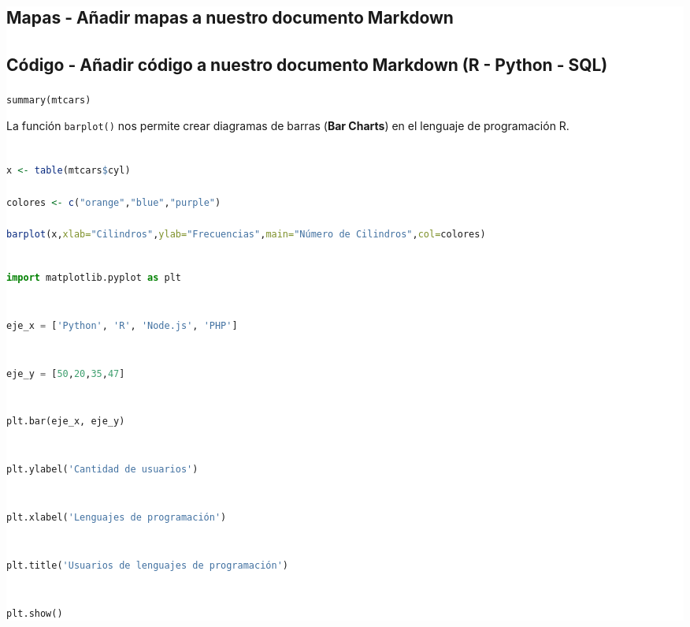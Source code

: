 
## Mapas - Añadir mapas a nuestro documento Markdown

<center>


<iframe src="https://www.google.com/maps/embed?pb=!1m18!1m12!1m3!1d3901.980822578654!2d-77.03197518561798!3d-12.044840345143056!2m3!1f0!2f0!3f0!3m2!1i1024!2i768!4f13.1!3m3!1m2!1s0x9105c8b5d35662c7%3A0x15f0bda5ccbd31eb!2sPalacio%20de%20Gobierno%20del%20Per%C3%BA!5e0!3m2!1ses!2spe!4v1664839162139!5m2!1ses!2spe" width="600" height="450" style="border:0;" allowfullscreen="" loading="lazy" referrerpolicy="no-referrer-when-downgrade" data-external=1></iframe>

</center>


## Código - Añadir código a nuestro documento Markdown (R - Python - SQL)


    summary(mtcars)
    
La función `barplot()` nos permite crear diagramas de barras (**Bar Charts**) en el lenguaje de programación R.

```R

x <- table(mtcars$cyl)

colores <- c("orange","blue","purple")

barplot(x,xlab="Cilindros",ylab="Frecuencias",main="Número de Cilindros",col=colores)


```

```Python

import matplotlib.pyplot as plt
 

eje_x = ['Python', 'R', 'Node.js', 'PHP']
 

eje_y = [50,20,35,47]
 

plt.bar(eje_x, eje_y)
 

plt.ylabel('Cantidad de usuarios')
 

plt.xlabel('Lenguajes de programación')
 

plt.title('Usuarios de lenguajes de programación')
 

plt.show()

```


[^1]: **RMarkdown** es un paquete del lenguaje de programación R que nos permite crear documentos científicos y técnicos para convertirlos a formatos HTML,PDF,Word entre otros.